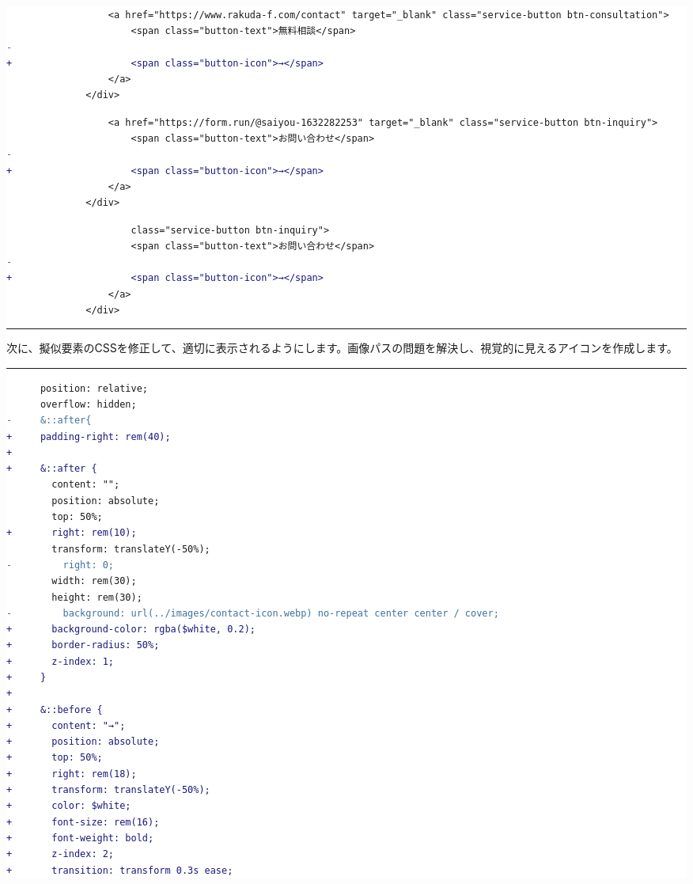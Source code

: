 ```diff
                  <a href="https://www.rakuda-f.com/contact" target="_blank" class="service-button btn-consultation">
                      <span class="button-text">無料相談</span>
-                   
+                     <span class="button-icon">→</span>
                  </a>
              </div>
```

```diff
                  <a href="https://form.run/@saiyou-1632282253" target="_blank" class="service-button btn-inquiry">
                      <span class="button-text">お問い合わせ</span>
-                   
+                     <span class="button-icon">→</span>
                  </a>
              </div>
```

```diff
                      class="service-button btn-inquiry">
                      <span class="button-text">お問い合わせ</span>
-                    
+                     <span class="button-icon">→</span>
                  </a>
              </div>
```

---

次に、擬似要素のCSSを修正して、適切に表示されるようにします。画像パスの問題を解決し、視覚的に見えるアイコンを作成します。

---

```diff
      position: relative;
      overflow: hidden;
-     &::after{
+     padding-right: rem(40);
+     
+     &::after {
        content: "";
        position: absolute;
        top: 50%;
+       right: rem(10);
        transform: translateY(-50%);
-         right: 0;
        width: rem(30);
        height: rem(30);
-         background: url(../images/contact-icon.webp) no-repeat center center / cover;
+       background-color: rgba($white, 0.2);
+       border-radius: 50%;
+       z-index: 1;
+     }
+     
+     &::before {
+       content: "→";
+       position: absolute;
+       top: 50%;
+       right: rem(18);
+       transform: translateY(-50%);
+       color: $white;
+       font-size: rem(16);
+       font-weight: bold;
+       z-index: 2;
+       transition: transform 0.3s ease;
```